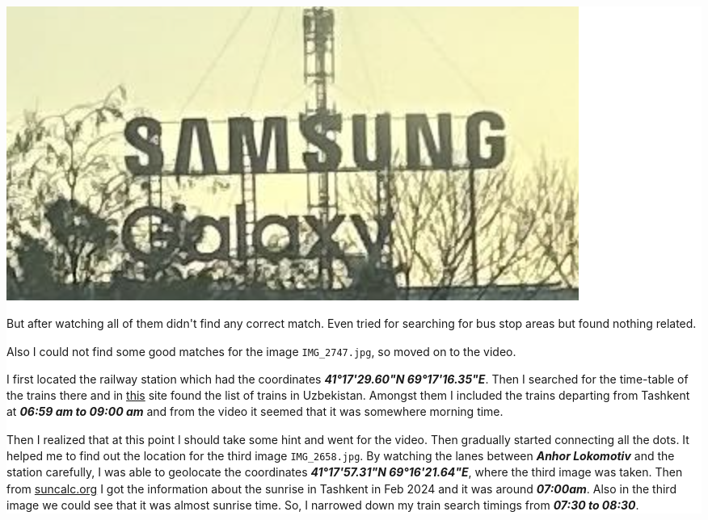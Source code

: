 ![Alt text](https://github.com/tig-paul/CSOC-2024/blob/main/Writeup_files/image-35.png)

But after watching all of them didn't find any correct match. Even tried for searching for bus stop areas but found nothing related.

Also I could not find some good matches for the  image `IMG_2747.jpg`, so moved on to the video.

I first located the railway station which had the coordinates ***41°17'29.60"N 69°17'16.35"E***. Then I searched for the time-table of the trains there and in [this](https://www.advantour.com/uzbekistan/trains/timetable.htm) site found the list of trains in Uzbekistan. Amongst them I included the trains departing from Tashkent at ***06:59 am to 09:00 am*** and from the video it seemed that it was somewhere morning time. 

Then I realized that at this point I should take some hint and went for the video. Then gradually started connecting all the dots. It helped me to find out the location for the third image `IMG_2658.jpg`. By watching the lanes between ***Anhor Lokomotiv*** and the station carefully, I was able to geolocate the coordinates ***41°17'57.31"N 69°16'21.64"E***, where the third image was taken. Then from [suncalc.org](https://www.suncalc.org/#/41.2874,69.5283,10/2024.02.14/07:26/1/3) I got the information about the sunrise in Tashkent in Feb 2024 and it was around ***07:00am***. Also in the third image we could see that it was almost sunrise time. So, I narrowed down my train search timings from ***07:30 to 08:30***. 
